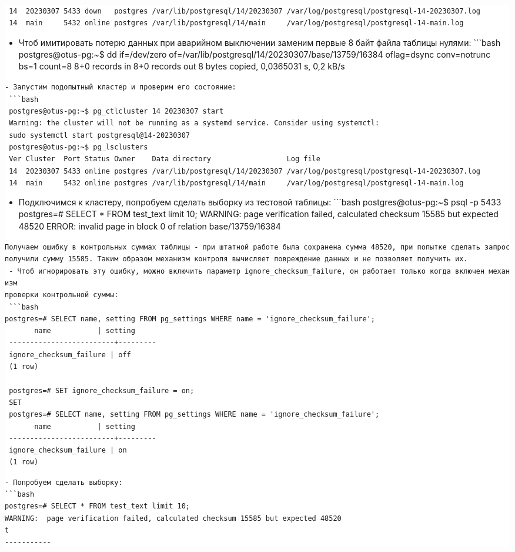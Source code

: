    ```
    14  20230307 5433 down   postgres /var/lib/postgresql/14/20230307 /var/log/postgresql/postgresql-14-20230307.log
    14  main     5432 online postgres /var/lib/postgresql/14/main     /var/log/postgresql/postgresql-14-main.log

   ```
   - Чтоб имитировать потерю данных при аварийном выключении заменим первые 8 байт файла таблицы нулями:
    ```bash
    postgres@otus-pg:~$ dd if=/dev/zero of=/var/lib/postgresql/14/20230307/base/13759/16384 oflag=dsync conv=notrunc bs=1 count=8
    8+0 records in
    8+0 records out
    8 bytes copied, 0,0365031 s, 0,2 kB/s
   ```
   - Запустим подопытный кластер и проверим его состояние:
    ```bash
    postgres@otus-pg:~$ pg_ctlcluster 14 20230307 start
    Warning: the cluster will not be running as a systemd service. Consider using systemctl:
    sudo systemctl start postgresql@14-20230307
    postgres@otus-pg:~$ pg_lsclusters
    Ver Cluster  Port Status Owner    Data directory                  Log file
    14  20230307 5433 online postgres /var/lib/postgresql/14/20230307 /var/log/postgresql/postgresql-14-20230307.log
    14  main     5432 online postgres /var/lib/postgresql/14/main     /var/log/postgresql/postgresql-14-main.log

   ```
   - Подключимся к кластеру, попробуем сделать выборку из тестовой таблицы:
    ```bash
    postgres@otus-pg:~$ psql -p 5433
    postgres=# SELECT * FROM test_text limit 10;
    WARNING:  page verification failed, calculated checksum 15585 but expected 48520
    ERROR:  invalid page in block 0 of relation base/13759/16384

   ```
   Получаем ошибку в контрольных суммах таблицы - при штатной работе была сохранена сумма 48520, при попытке сделать запрос
получили сумму 15585. Таким образом механизм контроля вычисляет повреждение данных и не позволяет получить их.
    - Чтоб игнорировать эту ошибку, можно включить параметр ignore_checksum_failure, он работает только когда включен механизм
   проверки контрольной суммы:
    ```bash
   postgres=# SELECT name, setting FROM pg_settings WHERE name = 'ignore_checksum_failure';
          name           | setting 
    -------------------------+---------
    ignore_checksum_failure | off
    (1 row)

    postgres=# SET ignore_checksum_failure = on;
    SET
    postgres=# SELECT name, setting FROM pg_settings WHERE name = 'ignore_checksum_failure';
          name           | setting 
    -------------------------+---------
    ignore_checksum_failure | on
    (1 row)
   ```
    - Попробуем сделать выборку:
    ```bash
    postgres=# SELECT * FROM test_text limit 10;
    WARNING:  page verification failed, calculated checksum 15585 but expected 48520
    t
    -----------